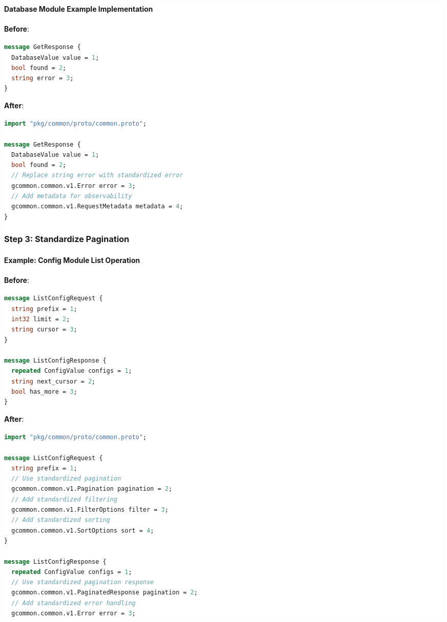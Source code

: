 #### Database Module Example Implementation

**Before**:

```protobuf
message GetResponse {
  DatabaseValue value = 1;
  bool found = 2;
  string error = 3;
}
```

**After**:

```protobuf
import "pkg/common/proto/common.proto";

message GetResponse {
  DatabaseValue value = 1;
  bool found = 2;
  // Replace string error with standardized error
  gcommon.common.v1.Error error = 3;
  // Add metadata for observability
  gcommon.common.v1.RequestMetadata metadata = 4;
}
```

### Step 3: Standardize Pagination

#### Example: Config Module List Operation

**Before**:

```protobuf
message ListConfigRequest {
  string prefix = 1;
  int32 limit = 2;
  string cursor = 3;
}

message ListConfigResponse {
  repeated ConfigValue configs = 1;
  string next_cursor = 2;
  bool has_more = 3;
}
```

**After**:

```protobuf
import "pkg/common/proto/common.proto";

message ListConfigRequest {
  string prefix = 1;
  // Use standardized pagination
  gcommon.common.v1.Pagination pagination = 2;
  // Add standardized filtering
  gcommon.common.v1.FilterOptions filter = 3;
  // Add standardized sorting
  gcommon.common.v1.SortOptions sort = 4;
}

message ListConfigResponse {
  repeated ConfigValue configs = 1;
  // Use standardized pagination response
  gcommon.common.v1.PaginatedResponse pagination = 2;
  // Add standardized error handling
  gcommon.common.v1.Error error = 3;
```